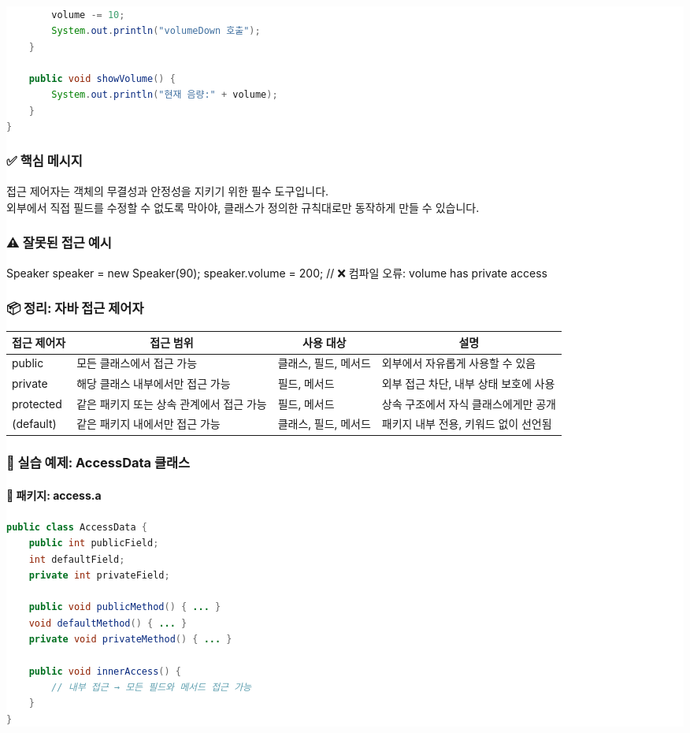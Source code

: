 ```java
        volume -= 10;
        System.out.println("volumeDown 호출");
    }

    public void showVolume() {
        System.out.println("현재 음량:" + volume);
    }
}
```


### ✅ 핵심 메시지
접근 제어자는 객체의 무결성과 안정성을 지키기 위한 필수 도구입니다.  
외부에서 직접 필드를 수정할 수 없도록 막아야, 클래스가 정의한 규칙대로만 동작하게 만들 수 있습니다.



### ⚠️ 잘못된 접근 예시
Speaker speaker = new Speaker(90);
speaker.volume = 200; // ❌ 컴파일 오류: volume has private access


### 📦 정리: 자바 접근 제어자

| 접근 제어자 | 접근 범위                              | 사용 대상               | 설명                                      |
|-------------|----------------------------------------|--------------------------|-------------------------------------------|
| public      | 모든 클래스에서 접근 가능               | 클래스, 필드, 메서드     | 외부에서 자유롭게 사용할 수 있음           |
| private     | 해당 클래스 내부에서만 접근 가능         | 필드, 메서드             | 외부 접근 차단, 내부 상태 보호에 사용       |
| protected   | 같은 패키지 또는 상속 관계에서 접근 가능 | 필드, 메서드             | 상속 구조에서 자식 클래스에게만 공개        |
| (default)   | 같은 패키지 내에서만 접근 가능           | 클래스, 필드, 메서드     | 패키지 내부 전용, 키워드 없이 선언됨        |



### 🧪 실습 예제: AccessData 클래스
#### 📁 패키지: access.a
```java
public class AccessData {
    public int publicField;
    int defaultField;
    private int privateField;

    public void publicMethod() { ... }
    void defaultMethod() { ... }
    private void privateMethod() { ... }

    public void innerAccess() {
        // 내부 접근 → 모든 필드와 메서드 접근 가능
    }
}
```
